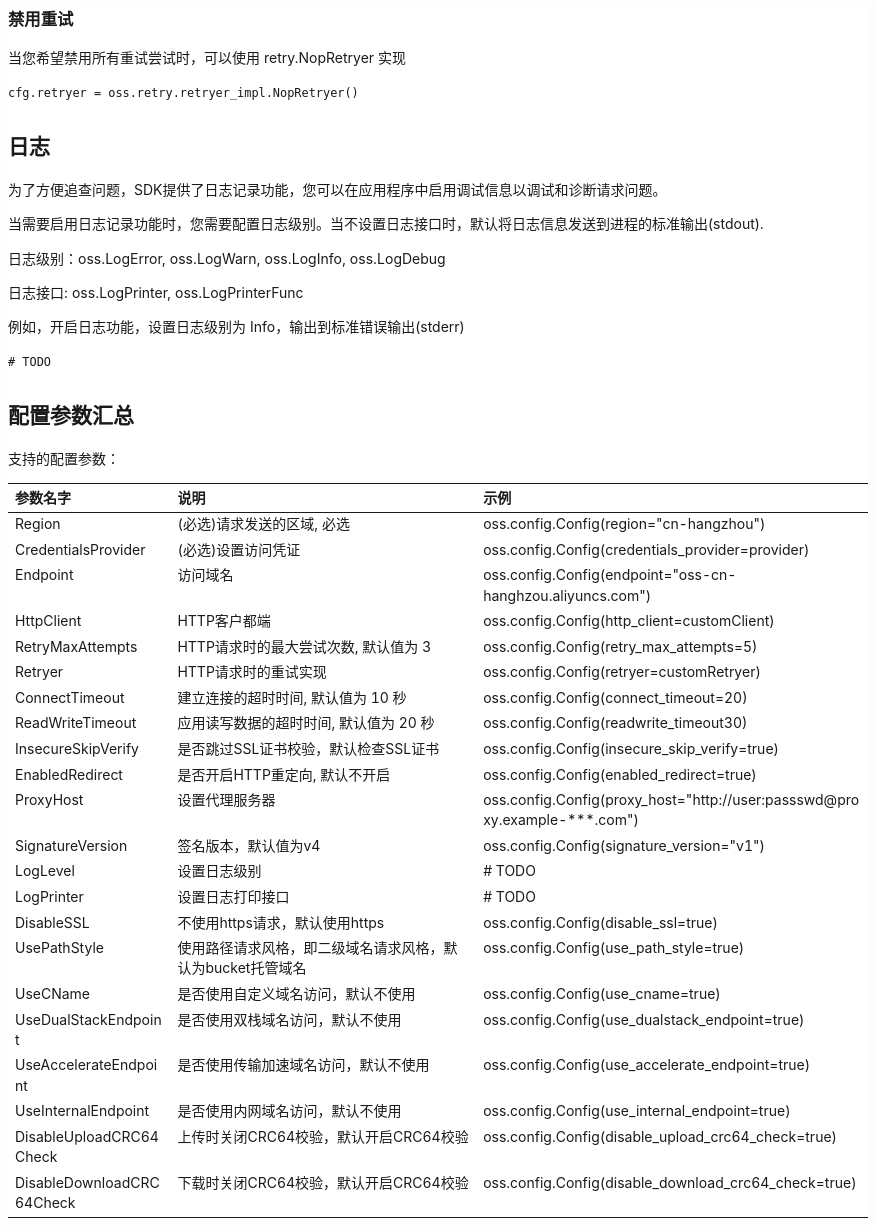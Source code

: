 ### 禁用重试

当您希望禁用所有重试尝试时，可以使用 retry.NopRetryer 实现
```
cfg.retryer = oss.retry.retryer_impl.NopRetryer()
```

## 日志

为了方便追查问题，SDK提供了日志记录功能，您可以在应用程序中启用调试信息以调试和诊断请求问题。

当需要启用日志记录功能时，您需要配置日志级别。当不设置日志接口时，默认将日志信息发送到进程的标准输出(stdout).

日志级别：oss.LogError, oss.LogWarn, oss.LogInfo, oss.LogDebug

日志接口: oss.LogPrinter, oss.LogPrinterFunc

例如，开启日志功能，设置日志级别为 Info，输出到标准错误输出(stderr)

```
# TODO
```

## 配置参数汇总

支持的配置参数：

|参数名字 | 说明                               | 示例 
|:-------|:---------------------------------|:-------
|Region| (必选)请求发送的区域, 必选                  |oss.config.Config(region="cn-hangzhou")
|CredentialsProvider| (必选)设置访问凭证                       |oss.config.Config(credentials_provider=provider)
|Endpoint| 访问域名                             |oss.config.Config(endpoint="oss-cn-hanghzou.aliyuncs.com")
|HttpClient| HTTP客户都端                         |oss.config.Config(http_client=customClient)
|RetryMaxAttempts| HTTP请求时的最大尝试次数, 默认值为 3           |oss.config.Config(retry_max_attempts=5)
|Retryer| HTTP请求时的重试实现                     |oss.config.Config(retryer=customRetryer)
|ConnectTimeout| 建立连接的超时时间, 默认值为 10 秒             |oss.config.Config(connect_timeout=20)
|ReadWriteTimeout| 应用读写数据的超时时间, 默认值为 20 秒           |oss.config.Config(readwrite_timeout30)
|InsecureSkipVerify| 是否跳过SSL证书校验，默认检查SSL证书            |oss.config.Config(insecure_skip_verify=true)
|EnabledRedirect| 是否开启HTTP重定向, 默认不开启               |oss.config.Config(enabled_redirect=true)
|ProxyHost| 设置代理服务器                          |oss.config.Config(proxy_host="http://user:passswd@proxy.example-***.com")
|SignatureVersion| 签名版本，默认值为v4                      |oss.config.Config(signature_version="v1")
|LogLevel| 设置日志级别                           |# TODO
|LogPrinter| 设置日志打印接口                         |# TODO
|DisableSSL| 不使用https请求，默认使用https             |oss.config.Config(disable_ssl=true)
|UsePathStyle| 使用路径请求风格，即二级域名请求风格，默认为bucket托管域名 |oss.config.Config(use_path_style=true)
|UseCName| 是否使用自定义域名访问，默认不使用                |oss.config.Config(use_cname=true)
|UseDualStackEndpoint| 是否使用双栈域名访问，默认不使用                 |oss.config.Config(use_dualstack_endpoint=true)
|UseAccelerateEndpoint| 是否使用传输加速域名访问，默认不使用               |oss.config.Config(use_accelerate_endpoint=true)
|UseInternalEndpoint| 是否使用内网域名访问，默认不使用                 |oss.config.Config(use_internal_endpoint=true)
|DisableUploadCRC64Check| 上传时关闭CRC64校验，默认开启CRC64校验         |oss.config.Config(disable_upload_crc64_check=true)
|DisableDownloadCRC64Check| 下载时关闭CRC64校验，默认开启CRC64校验         |oss.config.Config(disable_download_crc64_check=true)
